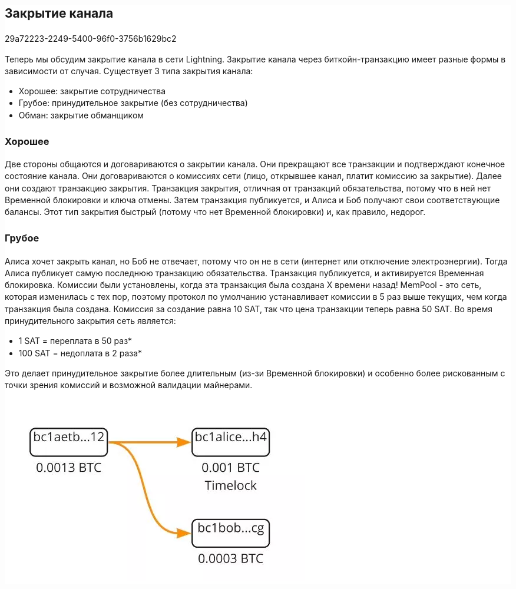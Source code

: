 ## Закрытие канала
<chapterId>29a72223-2249-5400-96f0-3756b1629bc2</chapterId>


Теперь мы обсудим закрытие канала в сети Lightning. Закрытие канала через биткойн-транзакцию имеет разные формы в зависимости от случая. Существует 3 типа закрытия канала:

- Хорошее: закрытие сотрудничества
- Грубое: принудительное закрытие (без сотрудничества)
- Обман: закрытие обманщиком

### Хорошее

Две стороны общаются и договариваются о закрытии канала. Они прекращают все транзакции и подтверждают конечное состояние канала. Они договариваются о комиссиях сети (лицо, открывшее канал, платит комиссию за закрытие). Далее они создают транзакцию закрытия. Транзакция закрытия, отличная от транзакций обязательства, потому что в ней нет Временной блокировки и ключа отмены. Затем транзакция публикуется, и Алиса и Боб получают свои соответствующие балансы. Этот тип закрытия быстрый (потому что нет Временной блокировки) и, как правило, недорог.

### Грубое

Алиса хочет закрыть канал, но Боб не отвечает, потому что он не в сети (интернет или отключение электроэнергии). Тогда Алиса публикует самую последнюю транзакцию обязательства. Транзакция публикуется, и активируется Временная блокировка. Комиссии были установлены, когда эта транзакция была создана X времени назад! MemPool - это сеть, которая изменилась с тех пор, поэтому протокол по умолчанию устанавливает комиссии в 5 раз выше текущих, чем когда транзакция была создана. Комиссия за создание равна 10 SAT, так что цена транзакции теперь равна 50 SAT. Во время принудительного закрытия сеть является:


- 1 SAT = переплата в 50 раз\*
- 100 SAT = недоплата в 2 раза\*

Это делает принудительное закрытие более длительным (из-зи Временной блокировки) и особенно более рискованным с точки зрения комиссий и возможной валидации майнерами.

![инструкция](assets/fr/22.webp)
